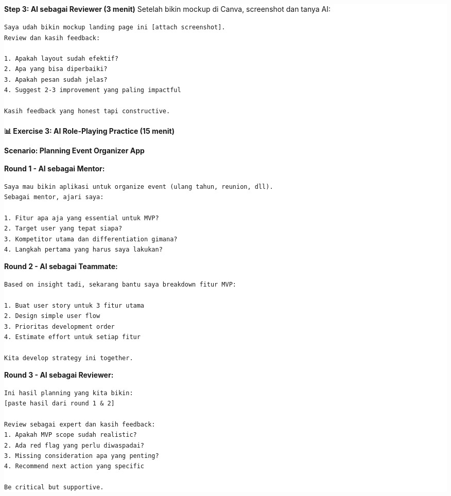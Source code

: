 **Step 3: AI sebagai Reviewer (3 menit)**
Setelah bikin mockup di Canva, screenshot dan tanya AI:

```
Saya udah bikin mockup landing page ini [attach screenshot].
Review dan kasih feedback:

1. Apakah layout sudah efektif?
2. Apa yang bisa diperbaiki?  
3. Apakah pesan sudah jelas?
4. Suggest 2-3 improvement yang paling impactful

Kasih feedback yang honest tapi constructive.
```

#### 📊 Exercise 3: AI Role-Playing Practice (15 menit)

**Scenario: Planning Event Organizer App**

**Round 1 - AI sebagai Mentor:**
```
Saya mau bikin aplikasi untuk organize event (ulang tahun, reunion, dll). 
Sebagai mentor, ajari saya:

1. Fitur apa aja yang essential untuk MVP?
2. Target user yang tepat siapa?
3. Kompetitor utama dan differentiation gimana?
4. Langkah pertama yang harus saya lakukan?
```

**Round 2 - AI sebagai Teammate:**
```
Based on insight tadi, sekarang bantu saya breakdown fitur MVP:

1. Buat user story untuk 3 fitur utama
2. Design simple user flow
3. Prioritas development order  
4. Estimate effort untuk setiap fitur

Kita develop strategy ini together.
```

**Round 3 - AI sebagai Reviewer:**
```
Ini hasil planning yang kita bikin:
[paste hasil dari round 1 & 2]

Review sebagai expert dan kasih feedback:
1. Apakah MVP scope sudah realistic?
2. Ada red flag yang perlu diwaspadai?
3. Missing consideration apa yang penting?
4. Recommend next action yang specific

Be critical but supportive.
```
